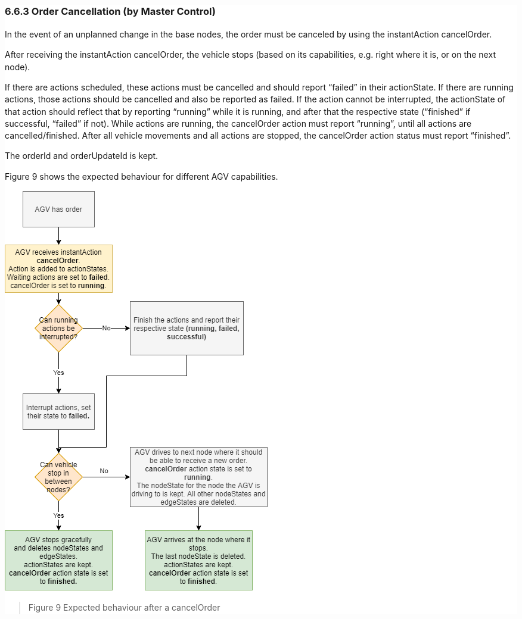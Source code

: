 

### <a name="OCbMC"></a> 6.6.3 Order Cancellation (by Master Control)

In the event of an unplanned change in the base nodes, the order must be canceled by using the instantAction cancelOrder.

After receiving the instantAction cancelOrder, the vehicle stops (based on its capabilities, e.g. right where it is, or on the next node).

If there are actions scheduled, these actions must be cancelled and should report “failed” in their actionState. 
If there are running actions, those actions should be cancelled and also be reported as failed.
If the action cannot be interrupted, the actionState of that action should reflect that by reporting “running” while it is running, and after that the respective state (“finished” if  successful, “failed” if not).
While actions are running, the cancelOrder action must report “running”, until all actions are cancelled/finished. 
After all vehicle movements and all actions are stopped, the cancelOrder action status must report “finished”.

The orderId and orderUpdateId is kept. 

Figure 9 shows the expected behaviour for different AGV capabilities.

![Figure 9 Expected behaviour after a cancelOrder](./assets/Figure9.png)
>Figure 9 Expected behaviour after a cancelOrder
